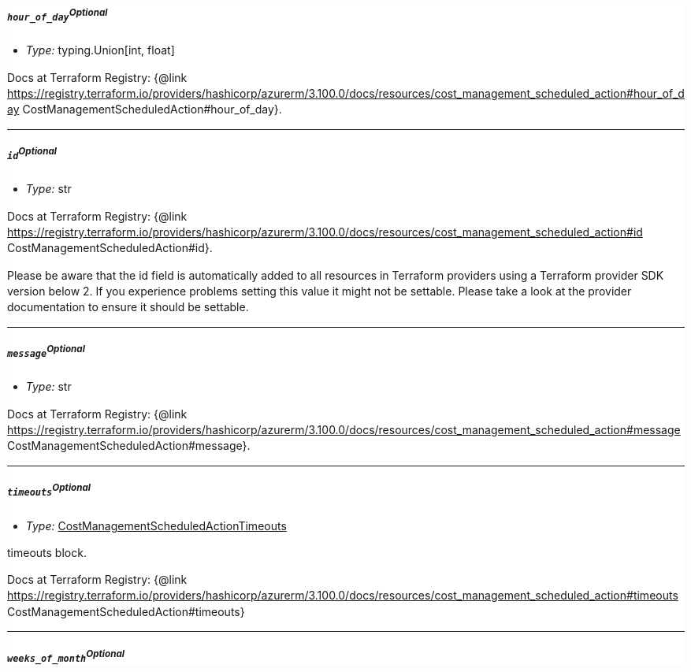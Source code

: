 
##### `hour_of_day`<sup>Optional</sup> <a name="hour_of_day" id="@cdktf/provider-azurerm.costManagementScheduledAction.CostManagementScheduledAction.Initializer.parameter.hourOfDay"></a>

- *Type:* typing.Union[int, float]

Docs at Terraform Registry: {@link https://registry.terraform.io/providers/hashicorp/azurerm/3.100.0/docs/resources/cost_management_scheduled_action#hour_of_day CostManagementScheduledAction#hour_of_day}.

---

##### `id`<sup>Optional</sup> <a name="id" id="@cdktf/provider-azurerm.costManagementScheduledAction.CostManagementScheduledAction.Initializer.parameter.id"></a>

- *Type:* str

Docs at Terraform Registry: {@link https://registry.terraform.io/providers/hashicorp/azurerm/3.100.0/docs/resources/cost_management_scheduled_action#id CostManagementScheduledAction#id}.

Please be aware that the id field is automatically added to all resources in Terraform providers using a Terraform provider SDK version below 2.
If you experience problems setting this value it might not be settable. Please take a look at the provider documentation to ensure it should be settable.

---

##### `message`<sup>Optional</sup> <a name="message" id="@cdktf/provider-azurerm.costManagementScheduledAction.CostManagementScheduledAction.Initializer.parameter.message"></a>

- *Type:* str

Docs at Terraform Registry: {@link https://registry.terraform.io/providers/hashicorp/azurerm/3.100.0/docs/resources/cost_management_scheduled_action#message CostManagementScheduledAction#message}.

---

##### `timeouts`<sup>Optional</sup> <a name="timeouts" id="@cdktf/provider-azurerm.costManagementScheduledAction.CostManagementScheduledAction.Initializer.parameter.timeouts"></a>

- *Type:* <a href="#@cdktf/provider-azurerm.costManagementScheduledAction.CostManagementScheduledActionTimeouts">CostManagementScheduledActionTimeouts</a>

timeouts block.

Docs at Terraform Registry: {@link https://registry.terraform.io/providers/hashicorp/azurerm/3.100.0/docs/resources/cost_management_scheduled_action#timeouts CostManagementScheduledAction#timeouts}

---

##### `weeks_of_month`<sup>Optional</sup> <a name="weeks_of_month" id="@cdktf/provider-azurerm.costManagementScheduledAction.CostManagementScheduledAction.Initializer.parameter.weeksOfMonth"></a>
